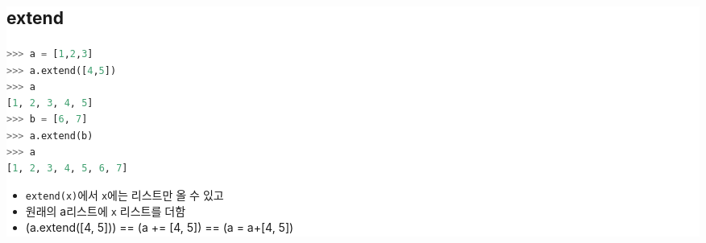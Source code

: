 ## extend
```python
>>> a = [1,2,3]
>>> a.extend([4,5])
>>> a
[1, 2, 3, 4, 5]
>>> b = [6, 7]
>>> a.extend(b)
>>> a
[1, 2, 3, 4, 5, 6, 7]
```
- `extend(x)`에서 `x`에는 리스트만 올 수 있고
- 원래의 a리스트에 `x` 리스트를 더함
- (a.extend([4, 5])) == (a += [4, 5]) == (a = a+[4, 5])

